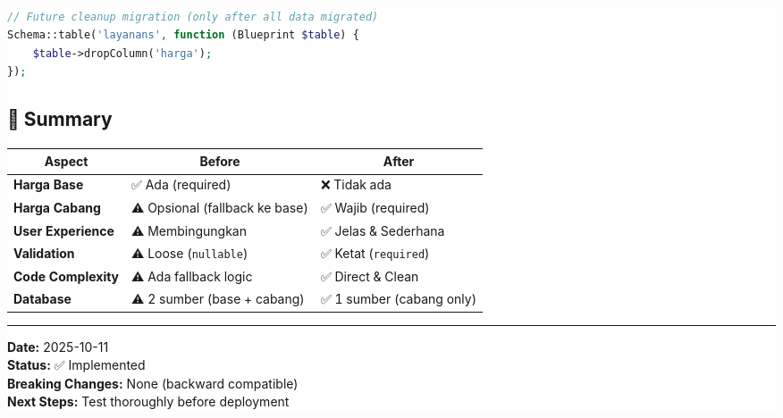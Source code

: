```php
// Future cleanup migration (only after all data migrated)
Schema::table('layanans', function (Blueprint $table) {
    $table->dropColumn('harga');
});
```

## 🎉 Summary

| Aspect              | Before                         | After                     |
| ------------------- | ------------------------------ | ------------------------- |
| **Harga Base**      | ✅ Ada (required)              | ❌ Tidak ada              |
| **Harga Cabang**    | ⚠️ Opsional (fallback ke base) | ✅ Wajib (required)       |
| **User Experience** | ⚠️ Membingungkan               | ✅ Jelas & Sederhana      |
| **Validation**      | ⚠️ Loose (`nullable`)          | ✅ Ketat (`required`)     |
| **Code Complexity** | ⚠️ Ada fallback logic          | ✅ Direct & Clean         |
| **Database**        | ⚠️ 2 sumber (base + cabang)    | ✅ 1 sumber (cabang only) |

---

**Date:** 2025-10-11  
**Status:** ✅ Implemented  
**Breaking Changes:** None (backward compatible)  
**Next Steps:** Test thoroughly before deployment

